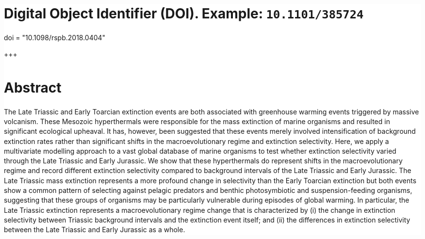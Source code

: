 
# Digital Object Identifier (DOI). Example: `10.1101/385724`
doi = "10.1098/rspb.2018.0404"

+++

# Abstract
The Late Triassic and Early Toarcian extinction events are both associated with greenhouse warming events triggered by massive volcanism. These Mesozoic hyperthermals were responsible for the mass extinction of marine organisms and resulted in significant ecological upheaval. It has, however, been suggested that these events merely involved intensification of background extinction rates rather than significant shifts in the macroevolutionary regime and extinction selectivity. Here, we apply a multivariate modelling approach to a vast global database of marine organisms to test whether extinction selectivity varied through the Late Triassic and Early Jurassic. We show that these hyperthermals do represent shifts in the macroevolutionary regime and record different extinction selectivity compared to background intervals of the Late Triassic and Early Jurassic. The Late Triassic mass extinction represents a more profound change in selectivity than the Early Toarcian extinction but both events show a common pattern of selecting against pelagic predators and benthic photosymbiotic and suspension-feeding organisms, suggesting that these groups of organisms may be particularly vulnerable during episodes of global warming. In particular, the Late Triassic extinction represents a macroevolutionary regime change that is characterized by (i) the change in extinction selectivity between Triassic background intervals and the extinction event itself; and (ii) the differences in extinction selectivity between the Late Triassic and Early Jurassic as a whole.
